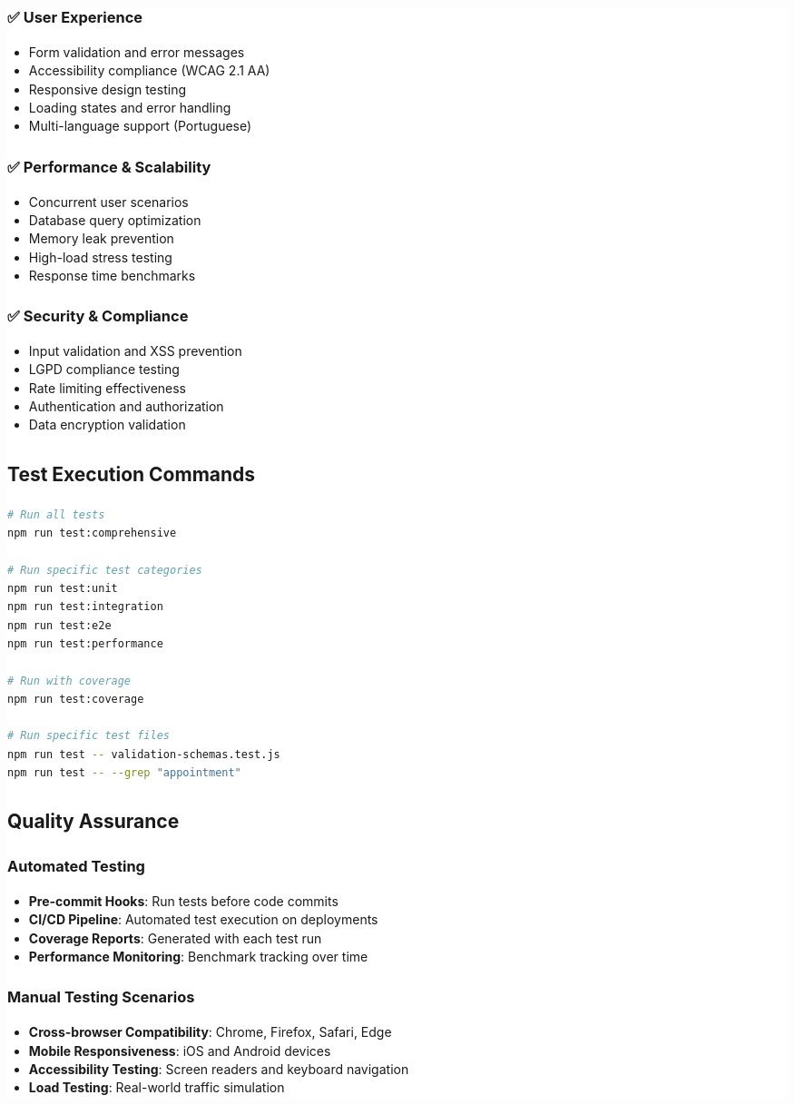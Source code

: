 ### ✅ User Experience
- Form validation and error messages
- Accessibility compliance (WCAG 2.1 AA)
- Responsive design testing
- Loading states and error handling
- Multi-language support (Portuguese)

### ✅ Performance & Scalability
- Concurrent user scenarios
- Database query optimization
- Memory leak prevention
- High-load stress testing
- Response time benchmarks

### ✅ Security & Compliance
- Input validation and XSS prevention
- LGPD compliance testing
- Rate limiting effectiveness
- Authentication and authorization
- Data encryption validation

## Test Execution Commands

```bash
# Run all tests
npm run test:comprehensive

# Run specific test categories
npm run test:unit
npm run test:integration
npm run test:e2e
npm run test:performance

# Run with coverage
npm run test:coverage

# Run specific test files
npm run test -- validation-schemas.test.js
npm run test -- --grep "appointment"
```

## Quality Assurance

### Automated Testing
- **Pre-commit Hooks**: Run tests before code commits
- **CI/CD Pipeline**: Automated test execution on deployments
- **Coverage Reports**: Generated with each test run
- **Performance Monitoring**: Benchmark tracking over time

### Manual Testing Scenarios
- **Cross-browser Compatibility**: Chrome, Firefox, Safari, Edge
- **Mobile Responsiveness**: iOS and Android devices
- **Accessibility Testing**: Screen readers and keyboard navigation
- **Load Testing**: Real-world traffic simulation
